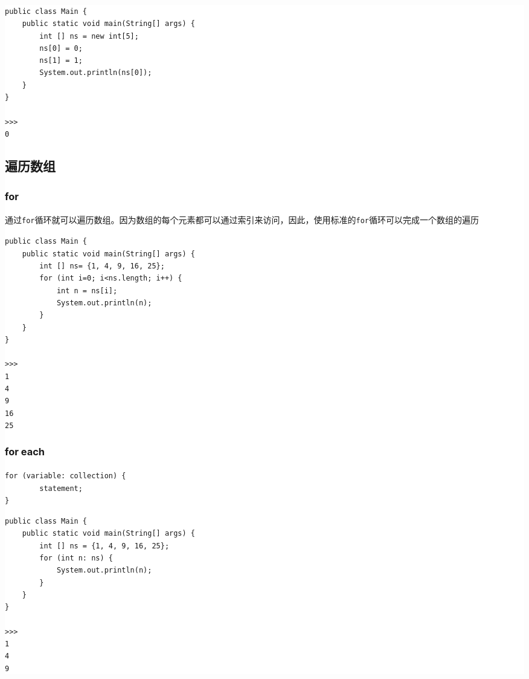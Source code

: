 ```
public class Main {
    public static void main(String[] args) {
        int [] ns = new int[5];
        ns[0] = 0;
        ns[1] = 1;
        System.out.println(ns[0]);
    }
}

>>>
0
```



## 遍历数组



### for

通过`for`循环就可以遍历数组。因为数组的每个元素都可以通过索引来访问，因此，使用标准的`for`循环可以完成一个数组的遍历

```
public class Main {
    public static void main(String[] args) {
        int [] ns= {1, 4, 9, 16, 25};
        for (int i=0; i<ns.length; i++) {
            int n = ns[i];
            System.out.println(n);
        }
    }
}

>>>
1
4
9
16
25
```



### for each

```
for (variable: collection) {
		statement;
}
```



```
public class Main {
    public static void main(String[] args) {
        int [] ns = {1, 4, 9, 16, 25};
        for (int n: ns) {
            System.out.println(n);
        }
    }
}

>>>
1
4
9
```